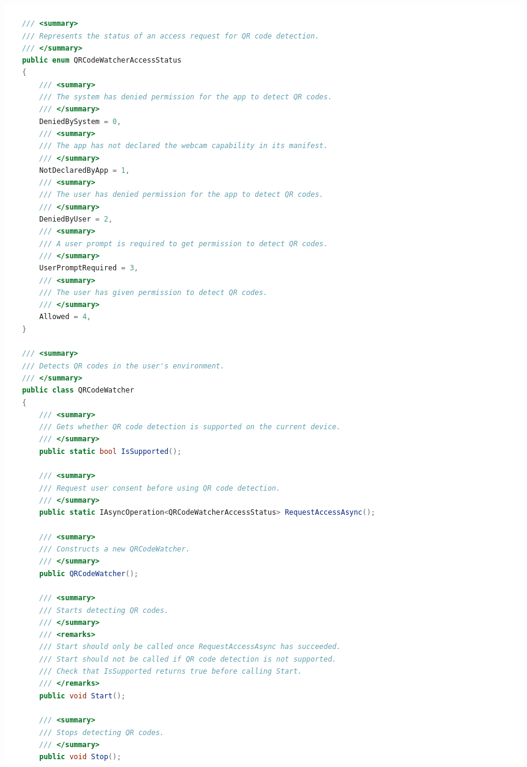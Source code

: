 ```cs

    /// <summary>
    /// Represents the status of an access request for QR code detection.
    /// </summary>
    public enum QRCodeWatcherAccessStatus
    {
        /// <summary>
        /// The system has denied permission for the app to detect QR codes.
        /// </summary>
        DeniedBySystem = 0,
        /// <summary>
        /// The app has not declared the webcam capability in its manifest.
        /// </summary>
        NotDeclaredByApp = 1,
        /// <summary>
        /// The user has denied permission for the app to detect QR codes.
        /// </summary>
        DeniedByUser = 2,
        /// <summary>
        /// A user prompt is required to get permission to detect QR codes.
        /// </summary>
        UserPromptRequired = 3,
        /// <summary>
        /// The user has given permission to detect QR codes.
        /// </summary>
        Allowed = 4,
    }

    /// <summary>
    /// Detects QR codes in the user's environment.
    /// </summary>
    public class QRCodeWatcher
    {
        /// <summary>
        /// Gets whether QR code detection is supported on the current device.
        /// </summary>
        public static bool IsSupported();

        /// <summary>
        /// Request user consent before using QR code detection.
        /// </summary>
        public static IAsyncOperation<QRCodeWatcherAccessStatus> RequestAccessAsync();

        /// <summary>
        /// Constructs a new QRCodeWatcher.
        /// </summary>
        public QRCodeWatcher();

        /// <summary>
        /// Starts detecting QR codes.
        /// </summary>
        /// <remarks>
        /// Start should only be called once RequestAccessAsync has succeeded.
        /// Start should not be called if QR code detection is not supported.
        /// Check that IsSupported returns true before calling Start.
        /// </remarks>
        public void Start();

        /// <summary>
        /// Stops detecting QR codes.
        /// </summary>
        public void Stop();

```